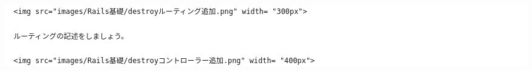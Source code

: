       <img src="images/Rails基礎/destroyルーティング追加.png" width= "300px">  

      ルーティングの記述をしましょう。

      <img src="images/Rails基礎/destroyコントローラー追加.png" width= "400px">   